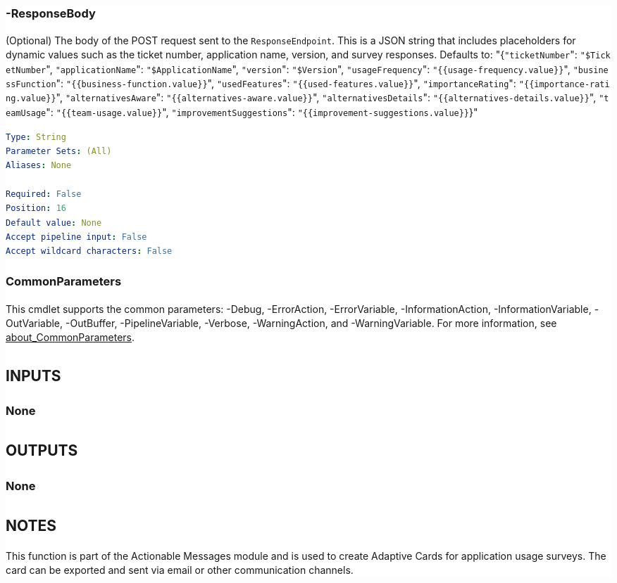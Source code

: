 ### -ResponseBody
(Optional) The body of the POST request sent to the `ResponseEndpoint`.
This is a JSON string that includes placeholders for dynamic values such as the ticket number, application name, version, and survey responses.
Defaults to:
    "{`"ticketNumber`": `"$TicketNumber`", `"applicationName`": `"$ApplicationName`", `"version`": `"$Version`", `"usageFrequency`": `"{{usage-frequency.value}}`", `"businessFunction`": `"{{business-function.value}}`", `"usedFeatures`": `"{{used-features.value}}`", `"importanceRating`": `"{{importance-rating.value}}`", `"alternativesAware`": `"{{alternatives-aware.value}}`", `"alternativesDetails`": `"{{alternatives-details.value}}`", `"teamUsage`": `"{{team-usage.value}}`", `"improvementSuggestions`": `"{{improvement-suggestions.value}}`}"

```yaml
Type: String
Parameter Sets: (All)
Aliases: None

Required: False
Position: 16
Default value: None
Accept pipeline input: False
Accept wildcard characters: False
```

### CommonParameters
This cmdlet supports the common parameters: -Debug, -ErrorAction, -ErrorVariable, -InformationAction, -InformationVariable, -OutVariable, -OutBuffer, -PipelineVariable, -Verbose, -WarningAction, and -WarningVariable. For more information, see [about_CommonParameters](https://learn.microsoft.com/en-us/powershell/module/microsoft.powershell.core/about/about_commonparameters).

## INPUTS
### None

## OUTPUTS
### None

## NOTES
This function is part of the Actionable Messages module and is used to create Adaptive Cards for application usage surveys.
The card can be exported and sent via email or other communication channels.
